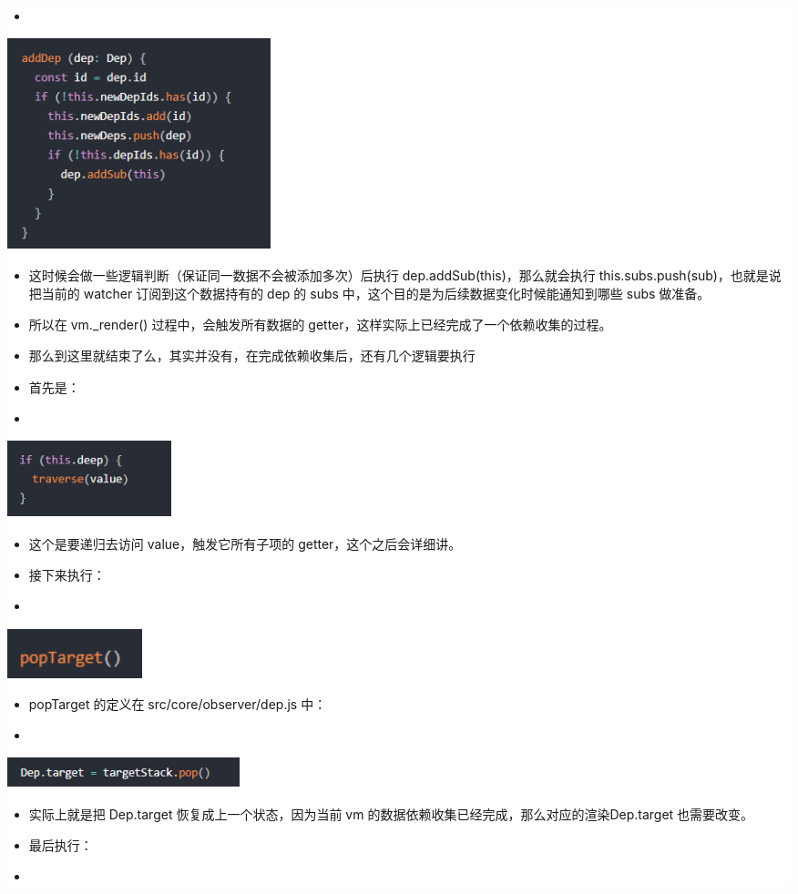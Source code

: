 -  

![](images/vue源码解析21487.png)

- 这时候会做一些逻辑判断（保证同一数据不会被添加多次）后执行 dep.addSub(this)，那么就会执行 this.subs.push(sub)，也就是说把当前的 watcher 订阅到这个数据持有的 dep 的 subs 中，这个目的是为后续数据变化时候能通知到哪些 subs 做准备。

- 所以在 vm._render() 过程中，会触发所有数据的 getter，这样实际上已经完成了一个依赖收集的过程。

- 那么到这里就结束了么，其实并没有，在完成依赖收集后，还有几个逻辑要执行

- 首先是：

-  

![](images/vue源码解析21743.png)

- 这个是要递归去访问 value，触发它所有子项的 getter，这个之后会详细讲。

- 接下来执行：

-  

![](images/vue源码解析21804.png)

- popTarget 的定义在 src/core/observer/dep.js 中：

-  

![](images/vue源码解析21856.png)

- 实际上就是把 Dep.target 恢复成上一个状态，因为当前 vm 的数据依赖收集已经完成，那么对应的渲染Dep.target 也需要改变。

- 最后执行：

-  
